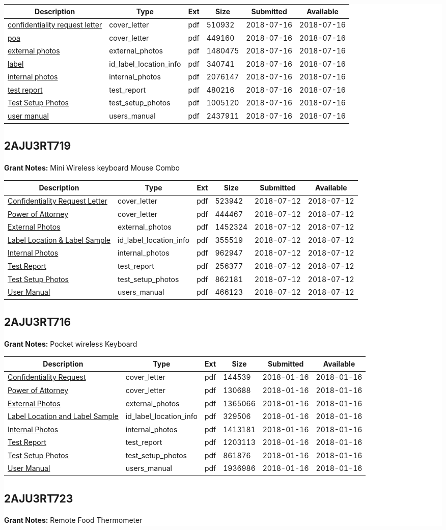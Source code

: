 | Description | Type | Ext | Size | Submitted | Available |
| ----------- | ---- | --- | ---- | --------- | --------- |
| [confidentiality request letter](2AJU3RT725/573d7062d9e9ccfe86611fcbb9e81990/3924670.pdf) | cover_letter | pdf | 510932 | 2018-07-16 | 2018-07-16 |
| [poa](2AJU3RT725/573d7062d9e9ccfe86611fcbb9e81990/3924671.pdf) | cover_letter | pdf | 449160 | 2018-07-16 | 2018-07-16 |
| [external photos](2AJU3RT725/573d7062d9e9ccfe86611fcbb9e81990/3924667.pdf) | external_photos | pdf | 1480475 | 2018-07-16 | 2018-07-16 |
| [label](2AJU3RT725/573d7062d9e9ccfe86611fcbb9e81990/3924669.pdf) | id_label_location_info | pdf | 340741 | 2018-07-16 | 2018-07-16 |
| [internal photos](2AJU3RT725/573d7062d9e9ccfe86611fcbb9e81990/3924668.pdf) | internal_photos | pdf | 2076147 | 2018-07-16 | 2018-07-16 |
| [test report](2AJU3RT725/573d7062d9e9ccfe86611fcbb9e81990/3924672.pdf) | test_report | pdf | 480216 | 2018-07-16 | 2018-07-16 |
| [Test Setup Photos](2AJU3RT725/573d7062d9e9ccfe86611fcbb9e81990/3924673.pdf) | test_setup_photos | pdf | 1005120 | 2018-07-16 | 2018-07-16 |
| [user manual](2AJU3RT725/573d7062d9e9ccfe86611fcbb9e81990/3924674.pdf) | users_manual | pdf | 2437911 | 2018-07-16 | 2018-07-16 |
## 2AJU3RT719
**Grant Notes:** Mini Wireless keyboard Mouse Combo

| Description | Type | Ext | Size | Submitted | Available |
| ----------- | ---- | --- | ---- | --------- | --------- |
| [Confidentiality Request Letter](2AJU3RT719/b0bc832ff80c20de9581972db79a44fa/3922088.pdf) | cover_letter | pdf | 523942 | 2018-07-12 | 2018-07-12 |
| [Power of Attorney](2AJU3RT719/b0bc832ff80c20de9581972db79a44fa/3922089.pdf) | cover_letter | pdf | 444467 | 2018-07-12 | 2018-07-12 |
| [External Photos](2AJU3RT719/b0bc832ff80c20de9581972db79a44fa/3922085.pdf) | external_photos | pdf | 1452324 | 2018-07-12 | 2018-07-12 |
| [Label Location & Label Sample](2AJU3RT719/b0bc832ff80c20de9581972db79a44fa/3922087.pdf) | id_label_location_info | pdf | 355519 | 2018-07-12 | 2018-07-12 |
| [Internal Photos](2AJU3RT719/b0bc832ff80c20de9581972db79a44fa/3922086.pdf) | internal_photos | pdf | 962947 | 2018-07-12 | 2018-07-12 |
| [Test Report](2AJU3RT719/b0bc832ff80c20de9581972db79a44fa/3922090.pdf) | test_report | pdf | 256377 | 2018-07-12 | 2018-07-12 |
| [Test Setup Photos](2AJU3RT719/b0bc832ff80c20de9581972db79a44fa/3922091.pdf) | test_setup_photos | pdf | 862181 | 2018-07-12 | 2018-07-12 |
| [User Manual](2AJU3RT719/b0bc832ff80c20de9581972db79a44fa/3922092.pdf) | users_manual | pdf | 466123 | 2018-07-12 | 2018-07-12 |
## 2AJU3RT716
**Grant Notes:** Pocket wireless Keyboard

| Description | Type | Ext | Size | Submitted | Available |
| ----------- | ---- | --- | ---- | --------- | --------- |
| [Confidentiality Request](2AJU3RT716/1335e482338792a9bc7f85920a33975e/3715610.pdf) | cover_letter | pdf | 144539 | 2018-01-16 | 2018-01-16 |
| [Power of Attorney](2AJU3RT716/1335e482338792a9bc7f85920a33975e/3715611.pdf) | cover_letter | pdf | 130688 | 2018-01-16 | 2018-01-16 |
| [External Photos](2AJU3RT716/1335e482338792a9bc7f85920a33975e/3715606.pdf) | external_photos | pdf | 1365066 | 2018-01-16 | 2018-01-16 |
| [Label Location and Label Sample](2AJU3RT716/1335e482338792a9bc7f85920a33975e/3715609.pdf) | id_label_location_info | pdf | 329506 | 2018-01-16 | 2018-01-16 |
| [Internal Photos](2AJU3RT716/1335e482338792a9bc7f85920a33975e/3715607.pdf) | internal_photos | pdf | 1413181 | 2018-01-16 | 2018-01-16 |
| [Test Report](2AJU3RT716/1335e482338792a9bc7f85920a33975e/3715612.pdf) | test_report | pdf | 1203113 | 2018-01-16 | 2018-01-16 |
| [Test Setup Photos](2AJU3RT716/1335e482338792a9bc7f85920a33975e/3715613.pdf) | test_setup_photos | pdf | 861876 | 2018-01-16 | 2018-01-16 |
| [User Manual](2AJU3RT716/1335e482338792a9bc7f85920a33975e/3715614.pdf) | users_manual | pdf | 1936986 | 2018-01-16 | 2018-01-16 |
## 2AJU3RT723
**Grant Notes:** Remote Food Thermometer
